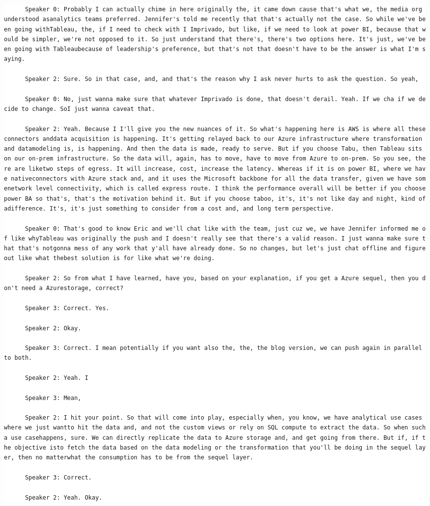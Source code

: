 		  Speaker 0: Probably I can actually chime in here originally the, it came down cause that's what we, the media org understood asanalytics teams preferred. Jennifer's told me recently that that's actually not the case. So while we've been going withTableau, the, if I need to check with I Imprivado, but like, if we need to look at power BI, because that would be simpler, we're not opposed to it. So just understand that there's, there's two options here. It's just, we've been going with Tableaubecause of leadership's preference, but that's not that doesn't have to be the answer is what I'm saying.
		  
		  Speaker 2: Sure. So in that case, and, and that's the reason why I ask never hurts to ask the question. So yeah,
		  
		  Speaker 0: No, just wanna make sure that whatever Imprivado is done, that doesn't derail. Yeah. If we cha if we decide to change. SoI just wanna caveat that.
		  
		  Speaker 2: Yeah. Because I I'll give you the new nuances of it. So what's happening here is AWS is where all these connectors anddata acquisition is happening. It's getting relayed back to our Azure infrastructure where transformation and datamodeling is, is happening. And then the data is made, ready to serve. But if you choose Tabu, then Tableau sits on our on-prem infrastructure. So the data will, again, has to move, have to move from Azure to on-prem. So you see, there are liketwo steps of egress. It will increase, cost, increase the latency. Whereas if it is on power BI, where we have nativeconnectors with Azure stack and, and it uses the Microsoft backbone for all the data transfer, given we have somenetwork level connectivity, which is called express route. I think the performance overall will be better if you choosepower BA so that's, that's the motivation behind it. But if you choose taboo, it's, it's not like day and night, kind of adifference. It's, it's just something to consider from a cost and, and long term perspective.
		  
		  Speaker 0: That's good to know Eric and we'll chat like with the team, just cuz we, we have Jennifer informed me of like whyTableau was originally the push and I doesn't really see that there's a valid reason. I just wanna make sure that that's notgonna mess of any work that y'all have already done. So no changes, but let's just chat offline and figure out like what thebest solution is for like what we're doing.
		  
		  Speaker 2: So from what I have learned, have you, based on your explanation, if you get a Azure sequel, then you don't need a Azurestorage, correct?
		  
		  Speaker 3: Correct. Yes.
		  
		  Speaker 2: Okay.
		  
		  Speaker 3: Correct. I mean potentially if you want also the, the, the blog version, we can push again in parallel to both.
		  
		  Speaker 2: Yeah. I
		  
		  Speaker 3: Mean,
		  
		  Speaker 2: I hit your point. So that will come into play, especially when, you know, we have analytical use cases where we just wantto hit the data and, and not the custom views or rely on SQL compute to extract the data. So when such a use casehappens, sure. We can directly replicate the data to Azure storage and, and get going from there. But if, if the objective isto fetch the data based on the data modeling or the transformation that you'll be doing in the sequel layer, then no matterwhat the consumption has to be from the sequel layer.
		  
		  Speaker 3: Correct.
		  
		  Speaker 2: Yeah. Okay.
		  